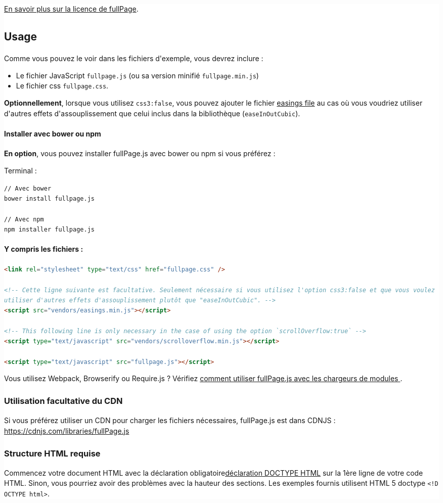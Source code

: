 [En savoir plus sur la licence de fullPage](https://alvarotrigo.com/fullPage/pricing/).

## Usage
Comme vous pouvez le voir dans les fichiers d'exemple, vous devrez inclure :
 - Le fichier JavaScript `fullpage.js` (ou sa version minifié `fullpage.min.js`)
 - Le fichier css `fullpage.css`.

 **Optionnellement**, lorsque vous utilisez `css3:false`, vous pouvez ajouter le fichier [easings file](https://github.com/alvarotrigo/fullPage.js/tree/master/vendors/easings.min.js) au cas où vous voudriez utiliser d'autres effets d'assouplissement que celui inclus dans la bibliothèque (`easeInOutCubic`).

 #### Installer avec bower ou npm
 **En option**, vous pouvez installer fullPage.js avec bower ou npm si vous préférez :

 Terminal :
 ```shell
 // Avec bower
 bower install fullpage.js

 // Avec npm
 npm installer fullpage.js
 ```

 #### Y compris les fichiers :

```html
<link rel="stylesheet" type="text/css" href="fullpage.css" />

<!-- Cette ligne suivante est facultative. Seulement nécessaire si vous utilisez l'option css3:false et que vous voulez utiliser d'autres effets d'assouplissement plutôt que "easeInOutCubic". -->
<script src="vendors/easings.min.js"></script>

<!-- This following line is only necessary in the case of using the option `scrollOverflow:true` -->
<script type="text/javascript" src="vendors/scrolloverflow.min.js"></script>

<script type="text/javascript" src="fullpage.js"></script>
```


Vous utilisez Webpack, Browserify ou Require.js ? Vérifiez <a href="https://github.com/alvarotrigo/fullPage.js/wiki/Use-module-loaders-for-fullPage.js">comment utiliser fullPage.js avec les chargeurs de modules </a>.

### Utilisation facultative du CDN
Si vous préférez utiliser un CDN pour charger les fichiers nécessaires, fullPage.js est dans CDNJS :
https://cdnjs.com/libraries/fullPage.js

### Structure HTML requise
Commencez votre document HTML avec la déclaration obligatoire[déclaration DOCTYPE HTML](http://www.corelangs.com/html/introduction/doctype.html) sur la 1ère ligne de votre code HTML. Sinon, vous pourriez avoir des problèmes avec la hauteur des sections. Les exemples fournis utilisent HTML 5 doctype `<!DOCTYPE html>`.
